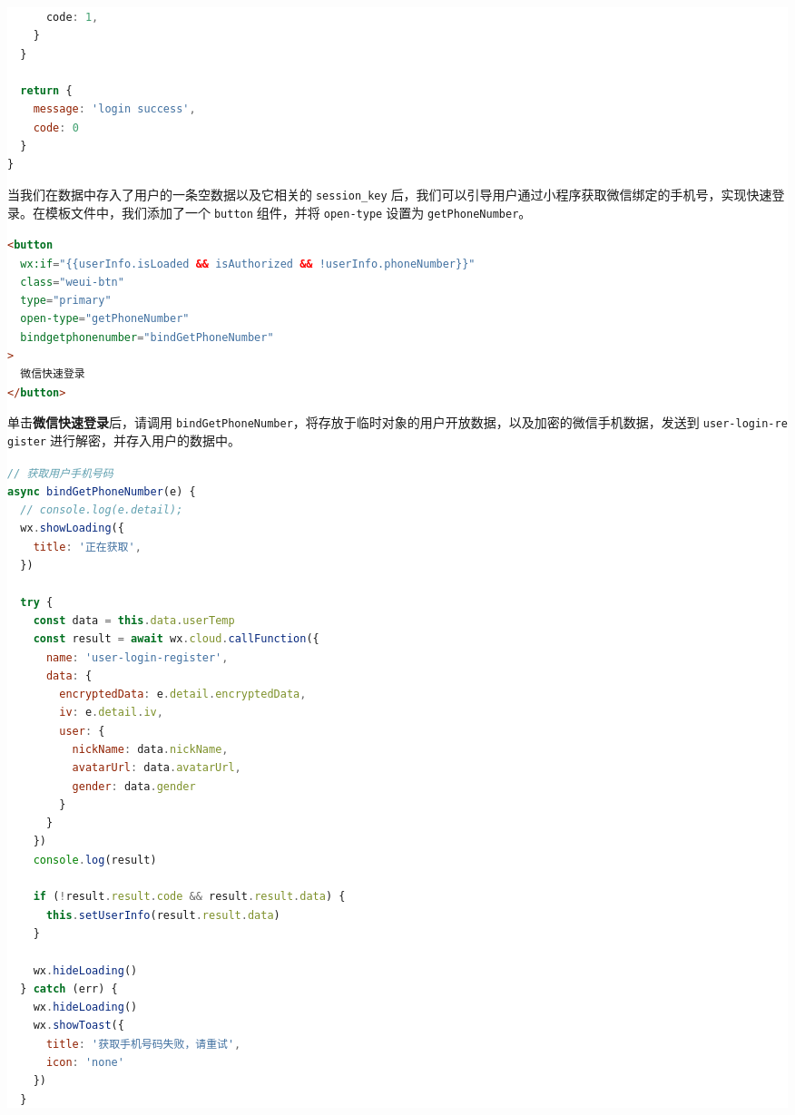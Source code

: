 ```js
      code: 1,
    }
  }

  return {
    message: 'login success',
    code: 0
  }
}
```

当我们在数据中存入了用户的一条空数据以及它相关的 `session_key` 后，我们可以引导用户通过小程序获取微信绑定的手机号，实现快速登录。在模板文件中，我们添加了一个 `button` 组件，并将 `open-type` 设置为 `getPhoneNumber`。

```html
<button
  wx:if="{{userInfo.isLoaded && isAuthorized && !userInfo.phoneNumber}}"
  class="weui-btn"
  type="primary"
  open-type="getPhoneNumber"
  bindgetphonenumber="bindGetPhoneNumber"
>
  微信快速登录
</button>
```

单击**微信快速登录**后，请调用 `bindGetPhoneNumber`，将存放于临时对象的用户开放数据，以及加密的微信手机数据，发送到 `user-login-register` 进行解密，并存入用户的数据中。

```js
// 获取用户手机号码
async bindGetPhoneNumber(e) {
  // console.log(e.detail);
  wx.showLoading({
    title: '正在获取',
  })

  try {
    const data = this.data.userTemp
    const result = await wx.cloud.callFunction({
      name: 'user-login-register',
      data: {
        encryptedData: e.detail.encryptedData,
        iv: e.detail.iv,
        user: {
          nickName: data.nickName,
          avatarUrl: data.avatarUrl,
          gender: data.gender
        }
      }
    })
    console.log(result)

    if (!result.result.code && result.result.data) {
      this.setUserInfo(result.result.data)
    }

    wx.hideLoading()
  } catch (err) {
    wx.hideLoading()
    wx.showToast({
      title: '获取手机号码失败，请重试',
      icon: 'none'
    })
  }
```
